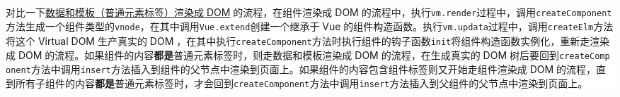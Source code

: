 对比一下[数据和模板（普通元素标签）渲染成 DOM](https://juejin.im/post/6871161430830235662) 的流程，在组件渲染成 DOM 的流程中，执行`vm.render`过程中，调用`createComponent`方法生成一个组件类型的`vnode`，在其中调用`Vue.extend`创建一个继承于 Vue 的组件构造函数。执行`vm.updata`过程中，调用`createElm`方法将这个 Virtual DOM 生产真实的 DOM ，在其中执行`createComponent`方法时执行组件的钩子函数`init`将组件构造函数实例化，重新走渲染成 DOM 的流程。如果组件的内容**都是**普通元素标签时，则走数据和模板渲染成 DOM 的流程，在生成真实的 DOM 树后要回到`createComponent`方法中调用`insert`方法插入到组件的父节点中渲染到页面上。如果组件的内容包含组件标签则又开始走组件渲染成 DOM 的流程，直到所有子组件的内容**都是**普通元素标签时，才会回到`createComponent`方法中调用`insert`方法插入到父组件的父节点中渲染到页面上。


